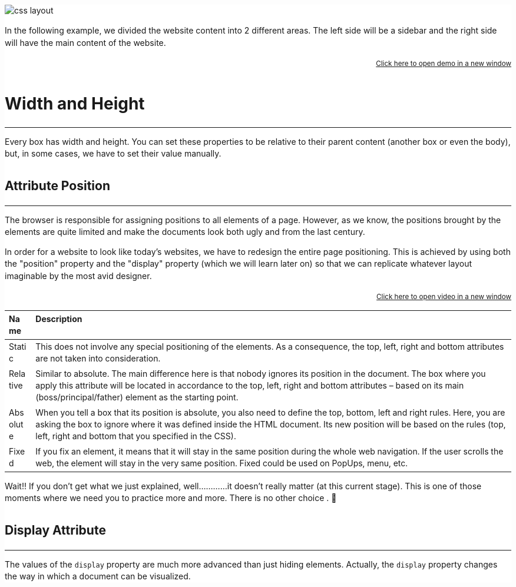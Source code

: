 ![css layout](https://ucarecdn.com/153d2a7c-b648-4d75-920b-940102f18eaa/-/resize/500x/) 

In the following example, we divided the website content into 2 different areas.  The left side will be a sidebar and the right side will have the main content of the website.

<iframe width="100%" height="300" src="//jsfiddle.net/BreatheCode/kevomsyq/2/embedded/html,css,result/" allowfullscreen="allowfullscreen" allowpaymentrequest frameborder="0"></iframe>

<div align="right"><small><a href="//jsfiddle.net/BreatheCode/kevomsyq/2/embedded/html,css,result/">Click here to open demo in a new window</a></small></div>

# **Width and Height**
***

Every box has width and height.  You can set these properties to be relative to their parent content (another box or even the body), but, in some cases, we have to set their value manually.

## **Attribute Position**
***

The browser is responsible for assigning positions to all elements of a page.   However, as we know, the positions brought by the elements are quite limited and make the documents look both ugly and from the last century.

In order for a website to look like today’s websites, we have to redesign the entire page positioning.  This is achieved by using both the "position" property  and the "display" property  (which we will learn later on) so that we can replicate whatever layout imaginable by the most avid designer.

<iframe src="https://www.youtube.com/embed/hFvOgu3bcOk" frameborder="0" allowfullscreen ></iframe>

<div align="right"><small><a href="https://www.youtube.com/embed/hFvOgu3bcOk">Click here to open video in a new window</a></small></div>

|**Name**   |**Description**   |
|:----------|:-----------------|
|Static     |This does not involve any special positioning of the elements.  As a consequence, the top, left, right and bottom attributes are not taken into consideration.    |
|Relative    |Similar to absolute. The main difference here is that nobody ignores its position in the document.  The box where you apply this attribute will be located in accordance to the top, left, right and bottom attributes – based on its main (boss/principal/father) element as the starting point.    |
|Absolute    |When you tell a box that its position is absolute, you also need to define the top, bottom, left and right rules. Here, you are asking the box to ignore where it was defined inside the HTML document.  Its new position will be based on the rules (top, left, right and bottom that you specified in the CSS).    |
|Fixed     |If you fix an element, it means that it will stay in the same position during the whole web navigation.  If the user scrolls the web, the element will stay in the very same position. Fixed could be used on PopUps, menu, etc.    |

Wait!!  If you don’t get what we just explained, well…………it doesn’t really matter (at this current stage).  This is one of those moments where we need you to practice more and more.  There is no other choice . 🙁

## **Display Attribute**
***

The values of the `display` property are much more advanced than just hiding elements.  Actually, the `display` property changes the way in which a document can be visualized.
